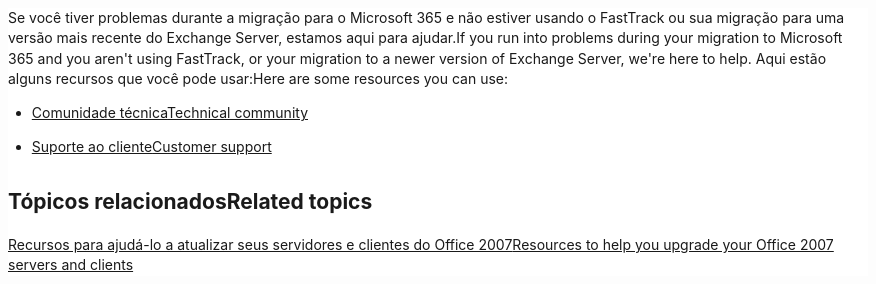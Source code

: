 <span data-ttu-id="d0db5-340">Se você tiver problemas durante a migração para o Microsoft 365 e não estiver usando o FastTrack ou sua migração para uma versão mais recente do Exchange Server, estamos aqui para ajudar.</span><span class="sxs-lookup"><span data-stu-id="d0db5-340">If you run into problems during your migration to Microsoft 365 and you aren't using FastTrack, or your migration to a newer version of Exchange Server, we're here to help.</span></span> <span data-ttu-id="d0db5-341">Aqui estão alguns recursos que você pode usar:</span><span class="sxs-lookup"><span data-stu-id="d0db5-341">Here are some resources you can use:</span></span>
  
- [<span data-ttu-id="d0db5-342">Comunidade técnica</span><span class="sxs-lookup"><span data-stu-id="d0db5-342">Technical community</span></span>](https://social.technet.microsoft.com/Forums/office/home?category=exchangeserver)
    
- [<span data-ttu-id="d0db5-343">Suporte ao cliente</span><span class="sxs-lookup"><span data-stu-id="d0db5-343">Customer support</span></span>](https://support.microsoft.com/gp/support-options-for-business)
    
## <a name="related-topics"></a><span data-ttu-id="d0db5-344">Tópicos relacionados</span><span class="sxs-lookup"><span data-stu-id="d0db5-344">Related topics</span></span>

[<span data-ttu-id="d0db5-345">Recursos para ajudá-lo a atualizar seus servidores e clientes do Office 2007</span><span class="sxs-lookup"><span data-stu-id="d0db5-345">Resources to help you upgrade your Office 2007 servers and clients</span></span>](upgrade-from-office-2007-servers-and-products.md)
